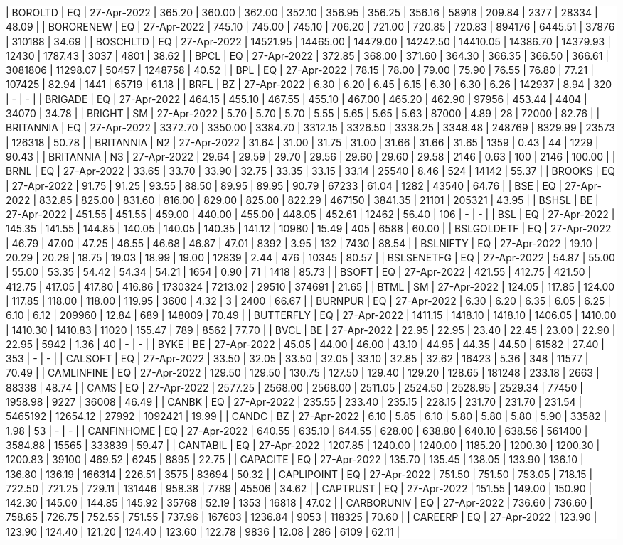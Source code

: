 | BOROLTD | EQ | 27-Apr-2022 | 365.20 | 360.00 | 362.00 | 352.10 | 356.95 | 356.25 | 356.16 | 58918 | 209.84 | 2377 | 28334 | 48.09 |
| BORORENEW | EQ | 27-Apr-2022 | 745.10 | 745.00 | 745.10 | 706.20 | 721.00 | 720.85 | 720.83 | 894176 | 6445.51 | 37876 | 310188 | 34.69 |
| BOSCHLTD | EQ | 27-Apr-2022 | 14521.95 | 14465.00 | 14479.00 | 14242.50 | 14410.05 | 14386.70 | 14379.93 | 12430 | 1787.43 | 3037 | 4801 | 38.62 |
| BPCL | EQ | 27-Apr-2022 | 372.85 | 368.00 | 371.60 | 364.30 | 366.35 | 366.50 | 366.61 | 3081806 | 11298.07 | 50457 | 1248758 | 40.52 |
| BPL | EQ | 27-Apr-2022 | 78.15 | 78.00 | 79.00 | 75.90 | 76.55 | 76.80 | 77.21 | 107425 | 82.94 | 1441 | 65719 | 61.18 |
| BRFL | BZ | 27-Apr-2022 | 6.30 | 6.20 | 6.45 | 6.15 | 6.30 | 6.30 | 6.26 | 142937 | 8.94 | 320 | - | - |
| BRIGADE | EQ | 27-Apr-2022 | 464.15 | 455.10 | 467.55 | 455.10 | 467.00 | 465.20 | 462.90 | 97956 | 453.44 | 4404 | 34070 | 34.78 |
| BRIGHT | SM | 27-Apr-2022 | 5.70 | 5.70 | 5.70 | 5.55 | 5.65 | 5.65 | 5.63 | 87000 | 4.89 | 28 | 72000 | 82.76 |
| BRITANNIA | EQ | 27-Apr-2022 | 3372.70 | 3350.00 | 3384.70 | 3312.15 | 3326.50 | 3338.25 | 3348.48 | 248769 | 8329.99 | 23573 | 126318 | 50.78 |
| BRITANNIA | N2 | 27-Apr-2022 | 31.64 | 31.00 | 31.75 | 31.00 | 31.66 | 31.66 | 31.65 | 1359 | 0.43 | 44 | 1229 | 90.43 |
| BRITANNIA | N3 | 27-Apr-2022 | 29.64 | 29.59 | 29.70 | 29.56 | 29.60 | 29.60 | 29.58 | 2146 | 0.63 | 100 | 2146 | 100.00 |
| BRNL | EQ | 27-Apr-2022 | 33.65 | 33.70 | 33.90 | 32.75 | 33.35 | 33.15 | 33.14 | 25540 | 8.46 | 524 | 14142 | 55.37 |
| BROOKS | EQ | 27-Apr-2022 | 91.75 | 91.25 | 93.55 | 88.50 | 89.95 | 89.95 | 90.79 | 67233 | 61.04 | 1282 | 43540 | 64.76 |
| BSE | EQ | 27-Apr-2022 | 832.85 | 825.00 | 831.60 | 816.00 | 829.00 | 825.00 | 822.29 | 467150 | 3841.35 | 21101 | 205321 | 43.95 |
| BSHSL | BE | 27-Apr-2022 | 451.55 | 451.55 | 459.00 | 440.00 | 455.00 | 448.05 | 452.61 | 12462 | 56.40 | 106 | - | - |
| BSL | EQ | 27-Apr-2022 | 145.35 | 141.55 | 144.85 | 140.05 | 140.05 | 140.35 | 141.12 | 10980 | 15.49 | 405 | 6588 | 60.00 |
| BSLGOLDETF | EQ | 27-Apr-2022 | 46.79 | 47.00 | 47.25 | 46.55 | 46.68 | 46.87 | 47.01 | 8392 | 3.95 | 132 | 7430 | 88.54 |
| BSLNIFTY | EQ | 27-Apr-2022 | 19.10 | 20.29 | 20.29 | 18.75 | 19.03 | 18.99 | 19.00 | 12839 | 2.44 | 476 | 10345 | 80.57 |
| BSLSENETFG | EQ | 27-Apr-2022 | 54.87 | 55.00 | 55.00 | 53.35 | 54.42 | 54.34 | 54.21 | 1654 | 0.90 | 71 | 1418 | 85.73 |
| BSOFT | EQ | 27-Apr-2022 | 421.55 | 412.75 | 421.50 | 412.75 | 417.05 | 417.80 | 416.86 | 1730324 | 7213.02 | 29510 | 374691 | 21.65 |
| BTML | SM | 27-Apr-2022 | 124.05 | 117.85 | 124.00 | 117.85 | 118.00 | 118.00 | 119.95 | 3600 | 4.32 | 3 | 2400 | 66.67 |
| BURNPUR | EQ | 27-Apr-2022 | 6.30 | 6.20 | 6.35 | 6.05 | 6.25 | 6.10 | 6.12 | 209960 | 12.84 | 689 | 148009 | 70.49 |
| BUTTERFLY | EQ | 27-Apr-2022 | 1411.15 | 1418.10 | 1418.10 | 1406.05 | 1410.00 | 1410.30 | 1410.83 | 11020 | 155.47 | 789 | 8562 | 77.70 |
| BVCL | BE | 27-Apr-2022 | 22.95 | 22.95 | 23.40 | 22.45 | 23.00 | 22.90 | 22.95 | 5942 | 1.36 | 40 | - | - |
| BYKE | BE | 27-Apr-2022 | 45.05 | 44.00 | 46.00 | 43.10 | 44.95 | 44.35 | 44.50 | 61582 | 27.40 | 353 | - | - |
| CALSOFT | EQ | 27-Apr-2022 | 33.50 | 32.05 | 33.50 | 32.05 | 33.10 | 32.85 | 32.62 | 16423 | 5.36 | 348 | 11577 | 70.49 |
| CAMLINFINE | EQ | 27-Apr-2022 | 129.50 | 129.50 | 130.75 | 127.50 | 129.40 | 129.20 | 128.65 | 181248 | 233.18 | 2663 | 88338 | 48.74 |
| CAMS | EQ | 27-Apr-2022 | 2577.25 | 2568.00 | 2568.00 | 2511.05 | 2524.50 | 2528.95 | 2529.34 | 77450 | 1958.98 | 9227 | 36008 | 46.49 |
| CANBK | EQ | 27-Apr-2022 | 235.55 | 233.40 | 235.15 | 228.15 | 231.70 | 231.70 | 231.54 | 5465192 | 12654.12 | 27992 | 1092421 | 19.99 |
| CANDC | BZ | 27-Apr-2022 | 6.10 | 5.85 | 6.10 | 5.80 | 5.80 | 5.80 | 5.90 | 33582 | 1.98 | 53 | - | - |
| CANFINHOME | EQ | 27-Apr-2022 | 640.55 | 635.10 | 644.55 | 628.00 | 638.80 | 640.10 | 638.56 | 561400 | 3584.88 | 15565 | 333839 | 59.47 |
| CANTABIL | EQ | 27-Apr-2022 | 1207.85 | 1240.00 | 1240.00 | 1185.20 | 1200.30 | 1200.30 | 1200.83 | 39100 | 469.52 | 6245 | 8895 | 22.75 |
| CAPACITE | EQ | 27-Apr-2022 | 135.70 | 135.45 | 138.05 | 133.90 | 136.10 | 136.80 | 136.19 | 166314 | 226.51 | 3575 | 83694 | 50.32 |
| CAPLIPOINT | EQ | 27-Apr-2022 | 751.50 | 751.50 | 753.05 | 718.15 | 722.50 | 721.25 | 729.11 | 131446 | 958.38 | 7789 | 45506 | 34.62 |
| CAPTRUST | EQ | 27-Apr-2022 | 151.55 | 149.00 | 150.90 | 142.30 | 145.00 | 144.85 | 145.92 | 35768 | 52.19 | 1353 | 16818 | 47.02 |
| CARBORUNIV | EQ | 27-Apr-2022 | 736.60 | 736.60 | 758.65 | 726.75 | 752.55 | 751.55 | 737.96 | 167603 | 1236.84 | 9053 | 118325 | 70.60 |
| CAREERP | EQ | 27-Apr-2022 | 123.90 | 123.90 | 124.40 | 121.20 | 124.40 | 123.60 | 122.78 | 9836 | 12.08 | 286 | 6109 | 62.11 |